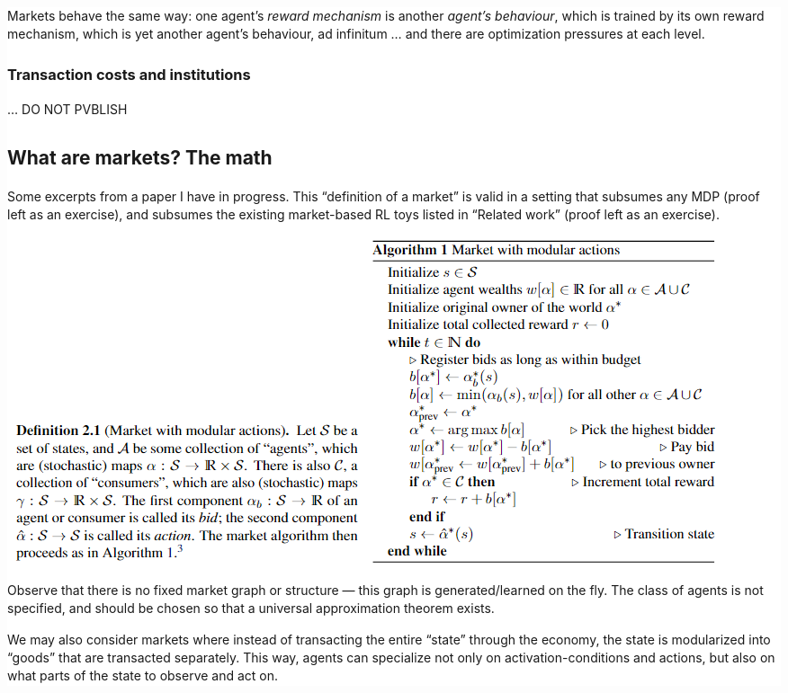 Markets behave the same way: one agent’s *reward mechanism* is another *agent’s behaviour*, which is trained by its own reward mechanism, which is yet another agent’s behaviour, ad infinitum … and there are optimization pressures at each level.

### Transaction costs and institutions

… DO NOT PVBLISH

## What are markets? The math

Some excerpts from a paper I have in progress. This “definition of a market” is valid in a setting that subsumes any MDP (proof left as an exercise), and subsumes the existing market-based RL toys listed in “Related work” (proof left as an exercise).

![](../_attachments/Pasted%20image%2020240801065514.png)
![](../_attachments/Pasted%20image%2020240801065530.png)

Observe that there is no fixed market graph or structure — this graph is generated/learned on the fly. The class of agents is not specified, and should be chosen so that a universal approximation theorem exists.

We may also consider markets where instead of transacting the entire “state” through the economy, the state is modularized into “goods” that are transacted separately. This way, agents can specialize not only on activation-conditions and actions, but also on what parts of the state to observe and act on.
